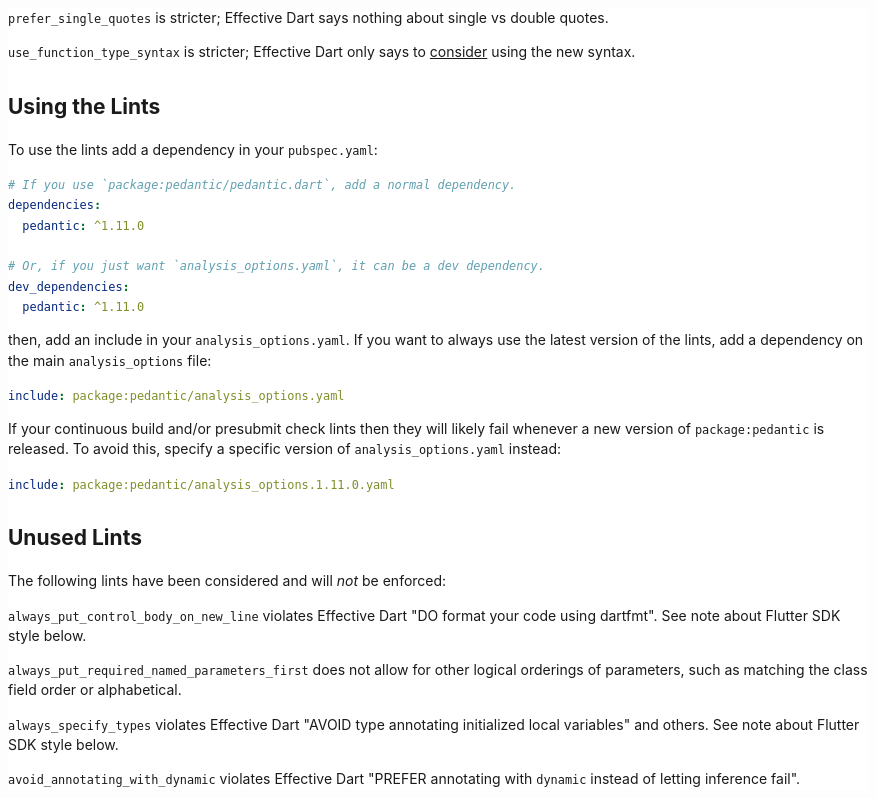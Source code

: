 `prefer_single_quotes` is stricter; Effective Dart says nothing about
single vs double quotes.

`use_function_type_syntax` is stricter; Effective Dart only says to
[consider](https://dart.dev/guides/language/effective-dart/design#consider-using-function-type-syntax-for-parameters)
using the new syntax.

## Using the Lints

To use the lints add a dependency in your `pubspec.yaml`:

```yaml
# If you use `package:pedantic/pedantic.dart`, add a normal dependency.
dependencies:
  pedantic: ^1.11.0

# Or, if you just want `analysis_options.yaml`, it can be a dev dependency.
dev_dependencies:
  pedantic: ^1.11.0
```

then, add an include in your `analysis_options.yaml`. If you want to always
use the latest version of the lints, add a dependency on the main
`analysis_options` file:


```yaml
include: package:pedantic/analysis_options.yaml
```

If your continuous build and/or presubmit check lints then they will likely
fail whenever a new version of `package:pedantic` is released. To avoid this,
specify a specific version of `analysis_options.yaml` instead:

```yaml
include: package:pedantic/analysis_options.1.11.0.yaml
```

## Unused Lints

The following lints have been considered and will _not_ be enforced:

`always_put_control_body_on_new_line`
violates Effective Dart "DO format your code using dartfmt". See note about
Flutter SDK style below.

`always_put_required_named_parameters_first`
does not allow for other logical orderings of parameters, such as matching the
class field order or alphabetical.

`always_specify_types`
violates Effective Dart "AVOID type annotating initialized local variables"
and others. See note about Flutter SDK style below.

`avoid_annotating_with_dynamic`
violates Effective Dart "PREFER annotating with `dynamic` instead of letting
inference fail".
